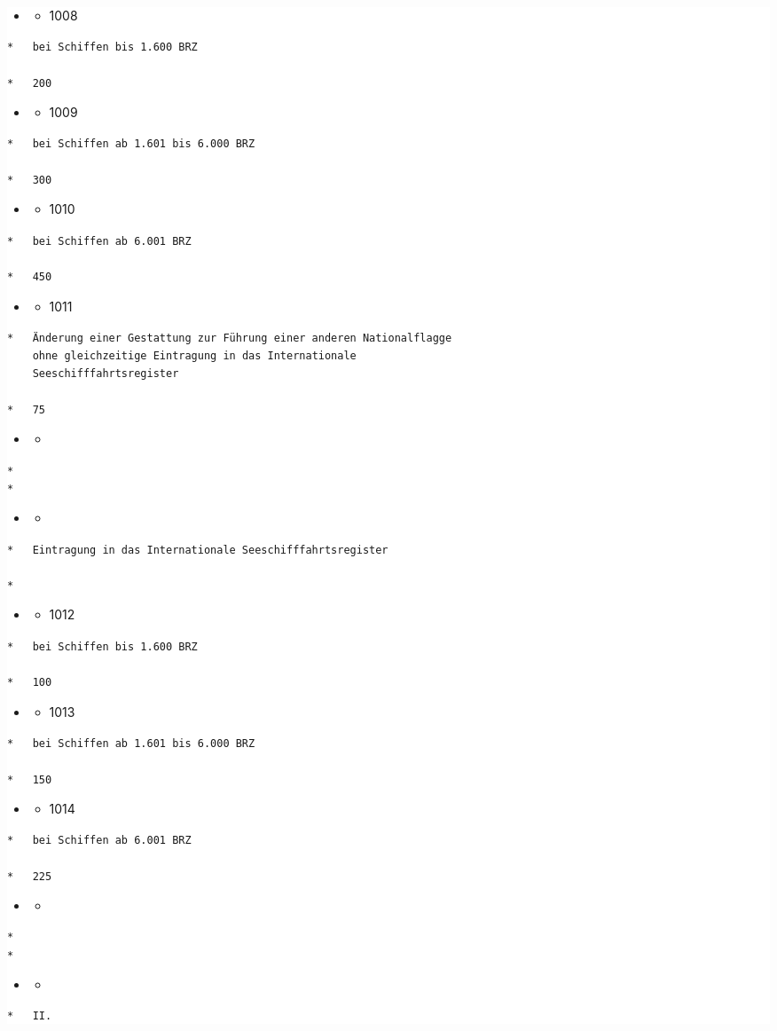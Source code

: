 *    *   1008

    *   bei Schiffen bis 1.600 BRZ

    *   200


*    *   1009

    *   bei Schiffen ab 1.601 bis 6.000 BRZ

    *   300


*    *   1010

    *   bei Schiffen ab 6.001 BRZ

    *   450


*    *   1011

    *   Änderung einer Gestattung zur Führung einer anderen Nationalflagge
        ohne gleichzeitige Eintragung in das Internationale
        Seeschifffahrtsregister

    *   75


*    *
    *
    *

*    *
    *   Eintragung in das Internationale Seeschifffahrtsregister

    *

*    *   1012

    *   bei Schiffen bis 1.600 BRZ

    *   100


*    *   1013

    *   bei Schiffen ab 1.601 bis 6.000 BRZ

    *   150


*    *   1014

    *   bei Schiffen ab 6.001 BRZ

    *   225


*    *
    *
    *

*    *
    *   II.
